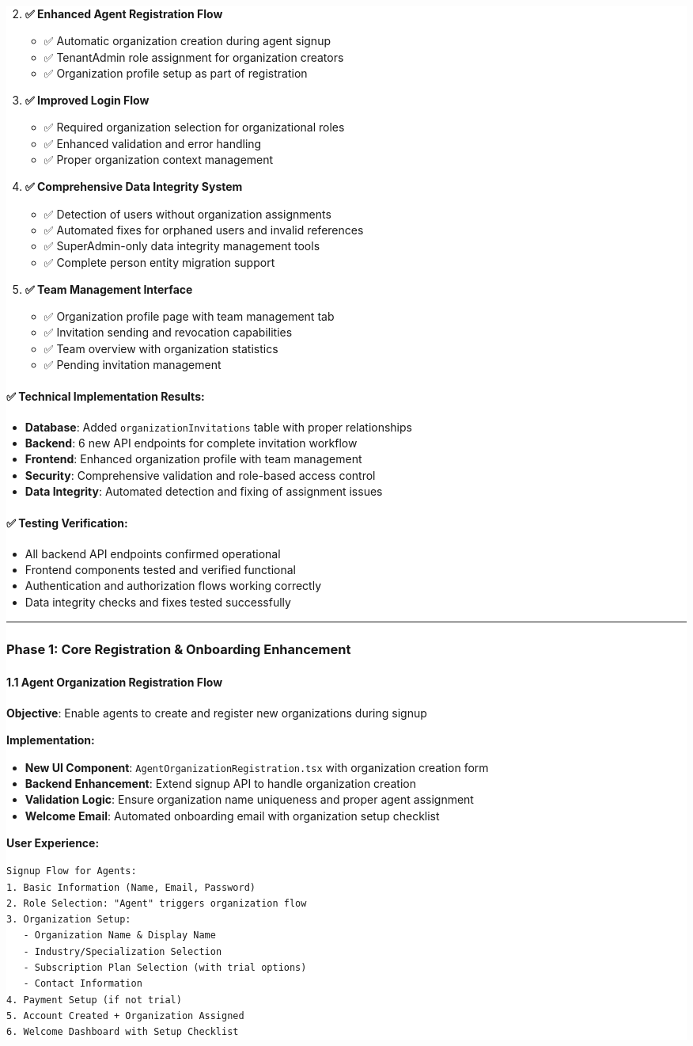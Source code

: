 2. **✅ Enhanced Agent Registration Flow**
   - ✅ Automatic organization creation during agent signup
   - ✅ TenantAdmin role assignment for organization creators
   - ✅ Organization profile setup as part of registration

3. **✅ Improved Login Flow**
   - ✅ Required organization selection for organizational roles
   - ✅ Enhanced validation and error handling
   - ✅ Proper organization context management

4. **✅ Comprehensive Data Integrity System**
   - ✅ Detection of users without organization assignments
   - ✅ Automated fixes for orphaned users and invalid references
   - ✅ SuperAdmin-only data integrity management tools
   - ✅ Complete person entity migration support

5. **✅ Team Management Interface**
   - ✅ Organization profile page with team management tab
   - ✅ Invitation sending and revocation capabilities
   - ✅ Team overview with organization statistics
   - ✅ Pending invitation management

#### **✅ Technical Implementation Results:**
- **Database**: Added `organizationInvitations` table with proper relationships
- **Backend**: 6 new API endpoints for complete invitation workflow
- **Frontend**: Enhanced organization profile with team management
- **Security**: Comprehensive validation and role-based access control
- **Data Integrity**: Automated detection and fixing of assignment issues

#### **✅ Testing Verification:**
- All backend API endpoints confirmed operational
- Frontend components tested and verified functional
- Authentication and authorization flows working correctly
- Data integrity checks and fixes tested successfully

---

### **Phase 1: Core Registration & Onboarding Enhancement**

#### **1.1 Agent Organization Registration Flow**
**Objective**: Enable agents to create and register new organizations during signup

**Implementation:**
- **New UI Component**: `AgentOrganizationRegistration.tsx` with organization creation form
- **Backend Enhancement**: Extend signup API to handle organization creation
- **Validation Logic**: Ensure organization name uniqueness and proper agent assignment
- **Welcome Email**: Automated onboarding email with organization setup checklist

**User Experience:**
```
Signup Flow for Agents:
1. Basic Information (Name, Email, Password)
2. Role Selection: "Agent" triggers organization flow
3. Organization Setup:
   - Organization Name & Display Name
   - Industry/Specialization Selection
   - Subscription Plan Selection (with trial options)
   - Contact Information
4. Payment Setup (if not trial)
5. Account Created + Organization Assigned
6. Welcome Dashboard with Setup Checklist
```
